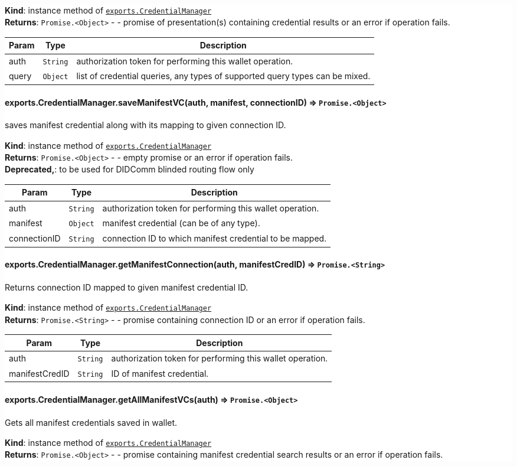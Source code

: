 **Kind**: instance method of [<code>exports.CredentialManager</code>](#exp_module_credential--exports.CredentialManager)  
**Returns**: <code>Promise.&lt;Object&gt;</code> - - promise of presentation(s) containing credential results or an error if operation fails.  

| Param | Type | Description |
| --- | --- | --- |
| auth | <code>String</code> | authorization token for performing this wallet operation. |
| query | <code>Object</code> | list of credential queries, any types of supported query types can be mixed. |

<a name="module_credential--exports.CredentialManager.CredentialManager+saveManifestVC"></a>

#### exports.CredentialManager.saveManifestVC(auth, manifest, connectionID) ⇒ <code>Promise.&lt;Object&gt;</code>
saves manifest credential along with its mapping to given connection ID.

**Kind**: instance method of [<code>exports.CredentialManager</code>](#exp_module_credential--exports.CredentialManager)  
**Returns**: <code>Promise.&lt;Object&gt;</code> - - empty promise or an error if operation fails.  
**Deprecated,**: to be used for DIDComm blinded routing flow only  

| Param | Type | Description |
| --- | --- | --- |
| auth | <code>String</code> | authorization token for performing this wallet operation. |
| manifest | <code>Object</code> | manifest credential (can be of any type). |
| connectionID | <code>String</code> | connection ID to which manifest credential to be mapped. |

<a name="module_credential--exports.CredentialManager.CredentialManager+getManifestConnection"></a>

#### exports.CredentialManager.getManifestConnection(auth, manifestCredID) ⇒ <code>Promise.&lt;String&gt;</code>
Returns connection ID mapped to given manifest credential ID.

**Kind**: instance method of [<code>exports.CredentialManager</code>](#exp_module_credential--exports.CredentialManager)  
**Returns**: <code>Promise.&lt;String&gt;</code> - - promise containing connection ID or an error if operation fails.  

| Param | Type | Description |
| --- | --- | --- |
| auth | <code>String</code> | authorization token for performing this wallet operation. |
| manifestCredID | <code>String</code> | ID of manifest credential. |

<a name="module_credential--exports.CredentialManager.CredentialManager+getAllManifestVCs"></a>

#### exports.CredentialManager.getAllManifestVCs(auth) ⇒ <code>Promise.&lt;Object&gt;</code>
Gets all manifest credentials saved in wallet.

**Kind**: instance method of [<code>exports.CredentialManager</code>](#exp_module_credential--exports.CredentialManager)  
**Returns**: <code>Promise.&lt;Object&gt;</code> - - promise containing manifest credential search results or an error if operation fails.  
